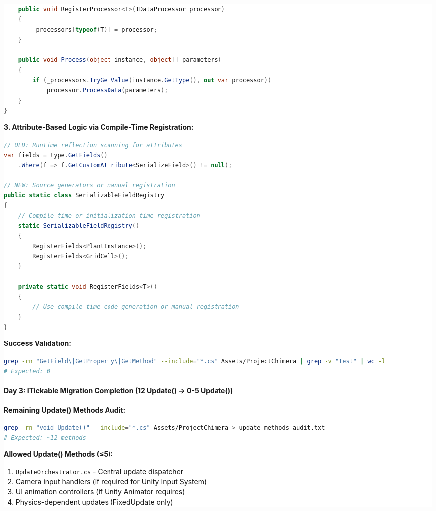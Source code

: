 ```csharp
    public void RegisterProcessor<T>(IDataProcessor processor)
    {
        _processors[typeof(T)] = processor;
    }

    public void Process(object instance, object[] parameters)
    {
        if (_processors.TryGetValue(instance.GetType(), out var processor))
            processor.ProcessData(parameters);
    }
}
```

**3. Attribute-Based Logic via Compile-Time Registration:**
```csharp
// OLD: Runtime reflection scanning for attributes
var fields = type.GetFields()
    .Where(f => f.GetCustomAttribute<SerializeField>() != null);

// NEW: Source generators or manual registration
public static class SerializableFieldRegistry
{
    // Compile-time or initialization-time registration
    static SerializableFieldRegistry()
    {
        RegisterFields<PlantInstance>();
        RegisterFields<GridCell>();
    }

    private static void RegisterFields<T>()
    {
        // Use compile-time code generation or manual registration
    }
}
```

**Success Validation:**
```bash
grep -rn "GetField\|GetProperty\|GetMethod" --include="*.cs" Assets/ProjectChimera | grep -v "Test" | wc -l
# Expected: 0
```

#### Day 3: ITickable Migration Completion (12 Update() → 0-5 Update())

**Remaining Update() Methods Audit:**
```bash
grep -rn "void Update()" --include="*.cs" Assets/ProjectChimera > update_methods_audit.txt
# Expected: ~12 methods
```

**Allowed Update() Methods (≤5):**
1. `UpdateOrchestrator.cs` - Central update dispatcher
2. Camera input handlers (if required for Unity Input System)
3. UI animation controllers (if Unity Animator requires)
4. Physics-dependent updates (FixedUpdate only)
